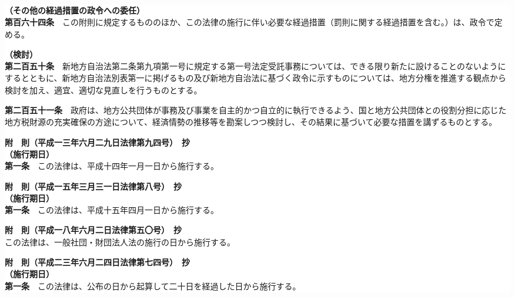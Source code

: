 **（その他の経過措置の政令への委任）**  
**第百六十四条**　この附則に規定するもののほか、この法律の施行に伴い必要な経過措置（罰則に関する経過措置を含む。）は、政令で定める。  
  
**（検討）**  
**第二百五十条**　新地方自治法第二条第九項第一号に規定する第一号法定受託事務については、できる限り新たに設けることのないようにするとともに、新地方自治法別表第一に掲げるもの及び新地方自治法に基づく政令に示すものについては、地方分権を推進する観点から検討を加え、適宜、適切な見直しを行うものとする。  
  
**第二百五十一条**　政府は、地方公共団体が事務及び事業を自主的かつ自立的に執行できるよう、国と地方公共団体との役割分担に応じた地方税財源の充実確保の方途について、経済情勢の推移等を勘案しつつ検討し、その結果に基づいて必要な措置を講ずるものとする。  
  
**附　則（平成一三年六月二九日法律第九四号）　抄**  
**（施行期日）**  
**第一条**　この法律は、平成十四年一月一日から施行する。  
  
**附　則（平成一五年三月三一日法律第八号）　抄**  
**（施行期日）**  
**第一条**　この法律は、平成十五年四月一日から施行する。  
  
**附　則（平成一八年六月二日法律第五〇号）　抄**  
この法律は、一般社団・財団法人法の施行の日から施行する。  
  
**附　則（平成二三年六月二四日法律第七四号）　抄**  
**（施行期日）**  
**第一条**　この法律は、公布の日から起算して二十日を経過した日から施行する。  
  
